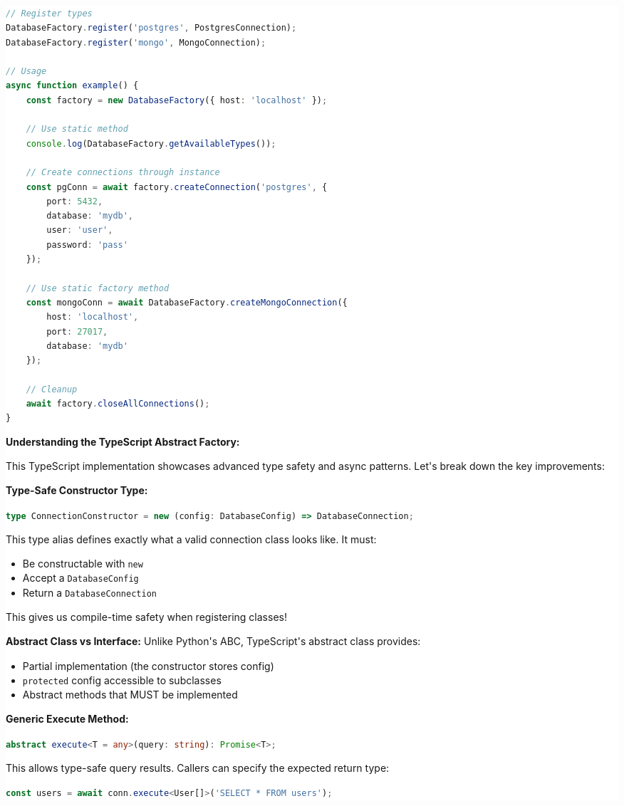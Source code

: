 ```typescript
// Register types
DatabaseFactory.register('postgres', PostgresConnection);
DatabaseFactory.register('mongo', MongoConnection);

// Usage
async function example() {
    const factory = new DatabaseFactory({ host: 'localhost' });
    
    // Use static method
    console.log(DatabaseFactory.getAvailableTypes());
    
    // Create connections through instance
    const pgConn = await factory.createConnection('postgres', {
        port: 5432,
        database: 'mydb',
        user: 'user',
        password: 'pass'
    });
    
    // Use static factory method
    const mongoConn = await DatabaseFactory.createMongoConnection({
        host: 'localhost',
        port: 27017,
        database: 'mydb'
    });
    
    // Cleanup
    await factory.closeAllConnections();
}
```

**Understanding the TypeScript Abstract Factory:**

This TypeScript implementation showcases advanced type safety and async patterns. Let's break down the key improvements:

**Type-Safe Constructor Type:**
```typescript
type ConnectionConstructor = new (config: DatabaseConfig) => DatabaseConnection;
```
This type alias defines exactly what a valid connection class looks like. It must:
- Be constructable with `new`
- Accept a `DatabaseConfig`
- Return a `DatabaseConnection`

This gives us compile-time safety when registering classes!

**Abstract Class vs Interface:**
Unlike Python's ABC, TypeScript's abstract class provides:
- Partial implementation (the constructor stores config)
- `protected` config accessible to subclasses
- Abstract methods that MUST be implemented

**Generic Execute Method:**
```typescript
abstract execute<T = any>(query: string): Promise<T>;
```
This allows type-safe query results. Callers can specify the expected return type:
```typescript
const users = await conn.execute<User[]>('SELECT * FROM users');
```
